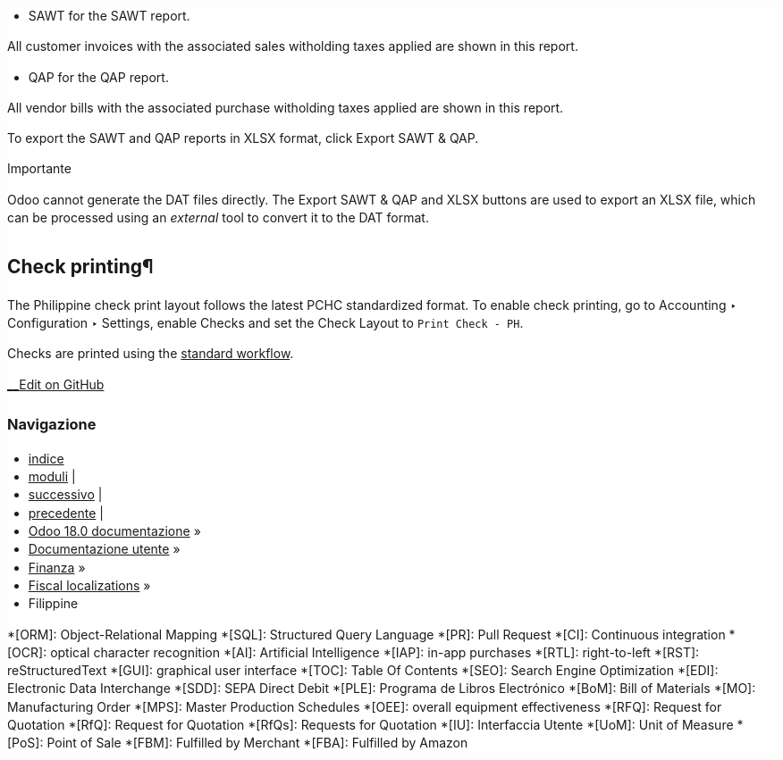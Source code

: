   * SAWT for the SAWT report.

All customer invoices with the associated sales witholding taxes applied are shown in this report.

  * QAP for the QAP report.

All vendor bills with the associated purchase witholding taxes applied are shown in this report.




To export the SAWT and QAP reports in XLSX format, click Export SAWT & QAP.

Importante

Odoo cannot generate the DAT files directly. The Export SAWT & QAP and XLSX buttons are used to export an XLSX file, which can be processed using an _external_ tool to convert it to the DAT format.

## Check printing¶

The Philippine check print layout follows the latest PCHC standardized format. To enable check printing, go to Accounting ‣ Configuration ‣ Settings, enable Checks and set the Check Layout to `Print Check - PH`.

Checks are printed using the [standard workflow](../accounting/payments/pay_checks.html).

[ __Edit on GitHub](https://github.com/odoo/documentation/edit/18.0/content/applications/finance/fiscal_localizations/philippines.rst)

### Navigazione

  * [indice](../../../genindex.html "Indice generale")
  * [moduli](../../../py-modindex.html "Indice del modulo Python") |
  * [successivo](romania.html "Romania") |
  * [precedente](peru.html "Perù") |
  * [Odoo 18.0 documentazione](../../../index-2.html) »
  * [Documentazione utente](../../../applications.html) »
  * [Finanza](../../finance.html) »
  * [Fiscal localizations](../fiscal_localizations.html) »
  * Filippine


  *[ORM]: Object-Relational Mapping
  *[SQL]: Structured Query Language
  *[PR]: Pull Request
  *[CI]: Continuous integration
  *[OCR]: optical character recognition
  *[AI]: Artificial Intelligence
  *[IAP]: in-app purchases
  *[RTL]: right-to-left
  *[RST]: reStructuredText
  *[GUI]: graphical user interface
  *[TOC]: Table Of Contents
  *[SEO]: Search Engine Optimization
  *[EDI]: Electronic Data Interchange
  *[SDD]: SEPA Direct Debit
  *[PLE]: Programa de Libros Electrónico
  *[BoM]: Bill of Materials
  *[MO]: Manufacturing Order
  *[MPS]: Master Production Schedules
  *[OEE]: overall equipment effectiveness
  *[RFQ]: Request for Quotation
  *[RfQ]: Request for Quotation
  *[RfQs]: Requests for Quotation
  *[IU]: Interfaccia Utente
  *[UoM]: Unit of Measure
  *[PoS]: Point of Sale
  *[FBM]: Fulfilled by Merchant
  *[FBA]: Fulfilled by Amazon